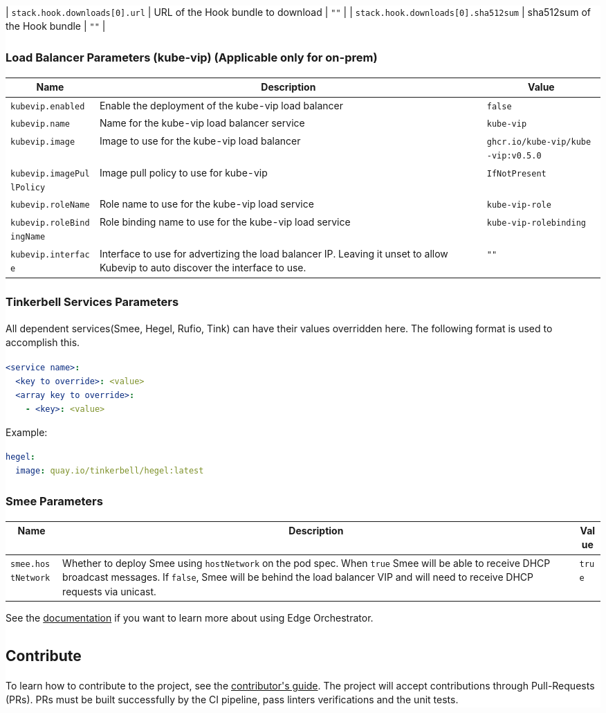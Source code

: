| `stack.hook.downloads[0].url` | URL of the Hook bundle to download | `""` |
| `stack.hook.downloads[0].sha512sum` | sha512sum of the Hook bundle | `""` |

### Load Balancer Parameters (kube-vip) (Applicable only for on-prem)

| Name | Description | Value |
| ---- | ----------- | ----- |
| `kubevip.enabled` | Enable the deployment of the kube-vip load balancer | `false` |
| `kubevip.name` | Name for the kube-vip load balancer service | `kube-vip` |
| `kubevip.image` | Image to use for the kube-vip load balancer | `ghcr.io/kube-vip/kube-vip:v0.5.0` |
| `kubevip.imagePullPolicy` | Image pull policy to use for kube-vip | `IfNotPresent` |
| `kubevip.roleName` | Role name to use for the kube-vip load service | `kube-vip-role` |
| `kubevip.roleBindingName` | Role binding name to use for the kube-vip load service | `kube-vip-rolebinding` |
| `kubevip.interface` | Interface to use for advertizing the load balancer IP. Leaving it unset to allow Kubevip to auto discover the interface to use. | `""` |

### Tinkerbell Services Parameters

All dependent services(Smee, Hegel, Rufio, Tink) can have their values overridden here.
The following format is used to accomplish this.

```yaml
<service name>:
  <key to override>: <value>
  <array key to override>:
    - <key>: <value>
```

Example:

```yaml
hegel:
  image: quay.io/tinkerbell/hegel:latest
```

### Smee Parameters

| Name | Description | Value |
| ---- | ----------- | ----- |
| `smee.hostNetwork` | Whether to deploy Smee using `hostNetwork` on the pod spec. When `true` Smee will be able to receive DHCP broadcast messages. If `false`, Smee will be behind the load balancer VIP and will need to receive DHCP requests via unicast. | `true` |

See the [documentation][user-guide-url] if you want to learn more about using Edge Orchestrator.

## Contribute

To learn how to contribute to the project, see the [contributor's guide][contributors-guide-url]. The project will
accept contributions through Pull-Requests (PRs). PRs must be built successfully by the CI pipeline, pass linters
verifications and the unit tests.


[user-guide-onboard-edge-node]: https://docs.openedgeplatform.intel.com/edge-manage-docs/main/user_guide/set_up_edge_infra/index.html
[user-guide-url]: https://docs.openedgeplatform.intel.com/edge-manage-docs/main/user_guide/get_started_guide/index.html
[inframanager-dev-guide-url]: https://docs.openedgeplatform.intel.com/edge-manage-docs/main/developer_guide/infra_manager/index.html
[contributors-guide-url]: https://docs.openedgeplatform.intel.com/edge-manage-docs/main/developer_guide/contributor_guide/index.html
[troubleshooting-url]: https://docs.openedgeplatform.intel.com/edge-manage-docs/main/user_guide/troubleshooting/index.html